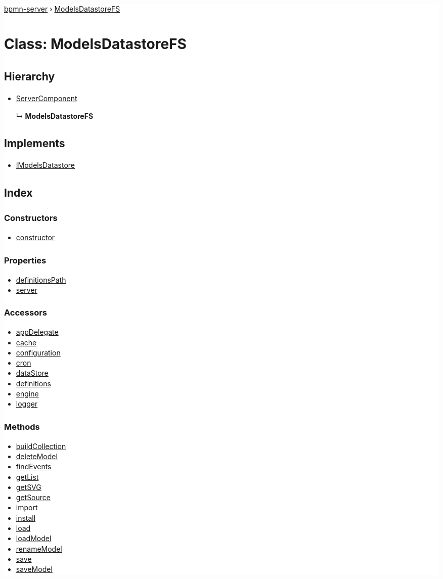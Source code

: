 [bpmn-server](../README.md) › [ModelsDatastoreFS](modelsdatastorefs.md)

# Class: ModelsDatastoreFS

## Hierarchy

* [ServerComponent](servercomponent.md)

  ↳ **ModelsDatastoreFS**

## Implements

* [IModelsDatastore](../interfaces/imodelsdatastore.md)

## Index

### Constructors

* [constructor](modelsdatastorefs.md#constructor)

### Properties

* [definitionsPath](modelsdatastorefs.md#definitionspath)
* [server](modelsdatastorefs.md#server)

### Accessors

* [appDelegate](modelsdatastorefs.md#appdelegate)
* [cache](modelsdatastorefs.md#cache)
* [configuration](modelsdatastorefs.md#configuration)
* [cron](modelsdatastorefs.md#cron)
* [dataStore](modelsdatastorefs.md#datastore)
* [definitions](modelsdatastorefs.md#definitions)
* [engine](modelsdatastorefs.md#engine)
* [logger](modelsdatastorefs.md#logger)

### Methods

* [buildCollection](modelsdatastorefs.md#buildcollection)
* [deleteModel](modelsdatastorefs.md#deletemodel)
* [findEvents](modelsdatastorefs.md#findevents)
* [getList](modelsdatastorefs.md#getlist)
* [getSVG](modelsdatastorefs.md#getsvg)
* [getSource](modelsdatastorefs.md#getsource)
* [import](modelsdatastorefs.md#import)
* [install](modelsdatastorefs.md#install)
* [load](modelsdatastorefs.md#load)
* [loadModel](modelsdatastorefs.md#loadmodel)
* [renameModel](modelsdatastorefs.md#renamemodel)
* [save](modelsdatastorefs.md#save)
* [saveModel](modelsdatastorefs.md#savemodel)
